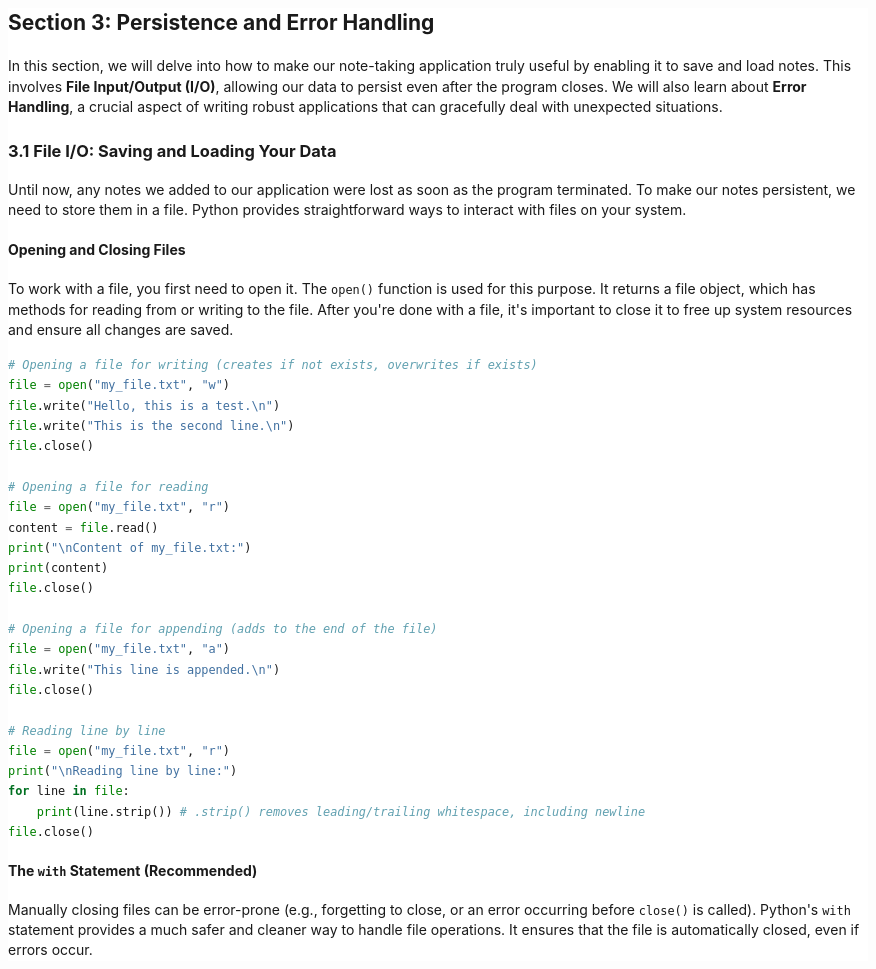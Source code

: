 



## Section 3: Persistence and Error Handling

In this section, we will delve into how to make our note-taking application truly useful by enabling it to save and load notes. This involves **File Input/Output (I/O)**, allowing our data to persist even after the program closes. We will also learn about **Error Handling**, a crucial aspect of writing robust applications that can gracefully deal with unexpected situations.

### 3.1 File I/O: Saving and Loading Your Data

Until now, any notes we added to our application were lost as soon as the program terminated. To make our notes persistent, we need to store them in a file. Python provides straightforward ways to interact with files on your system.

#### Opening and Closing Files

To work with a file, you first need to open it. The `open()` function is used for this purpose. It returns a file object, which has methods for reading from or writing to the file. After you're done with a file, it's important to close it to free up system resources and ensure all changes are saved.

```python
# Opening a file for writing (creates if not exists, overwrites if exists)
file = open("my_file.txt", "w")
file.write("Hello, this is a test.\n")
file.write("This is the second line.\n")
file.close()

# Opening a file for reading
file = open("my_file.txt", "r")
content = file.read()
print("\nContent of my_file.txt:")
print(content)
file.close()

# Opening a file for appending (adds to the end of the file)
file = open("my_file.txt", "a")
file.write("This line is appended.\n")
file.close()

# Reading line by line
file = open("my_file.txt", "r")
print("\nReading line by line:")
for line in file:
    print(line.strip()) # .strip() removes leading/trailing whitespace, including newline
file.close()
```

#### The `with` Statement (Recommended)

Manually closing files can be error-prone (e.g., forgetting to close, or an error occurring before `close()` is called). Python's `with` statement provides a much safer and cleaner way to handle file operations. It ensures that the file is automatically closed, even if errors occur.

